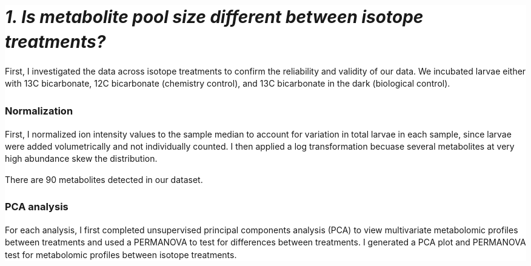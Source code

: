 # *1. Is metabolite pool size different between isotope treatments?* 

First, I investigated the data across isotope treatments to confirm the reliability and validity of our data. We incubated larvae either with 13C bicarbonate, 12C bicarbonate (chemistry control), and 13C bicarbonate in the dark (biological control). 

### Normalization 

First, I normalized ion intensity values to the sample median to account for variation in total larvae in each sample, since larvae were added volumetrically and not individually counted. I then applied a log transformation becuase several metabolites at very high abundance skew the distribution.   

There are 90 metabolites detected in our dataset.  

### PCA analysis 

For each analysis, I first completed unsupervised principal components analysis (PCA) to view multivariate metabolomic profiles between treatments and used a PERMANOVA to test for differences between treatments. I generated a PCA plot and PERMANOVA test for metabolomic profiles between isotope treatments.  
